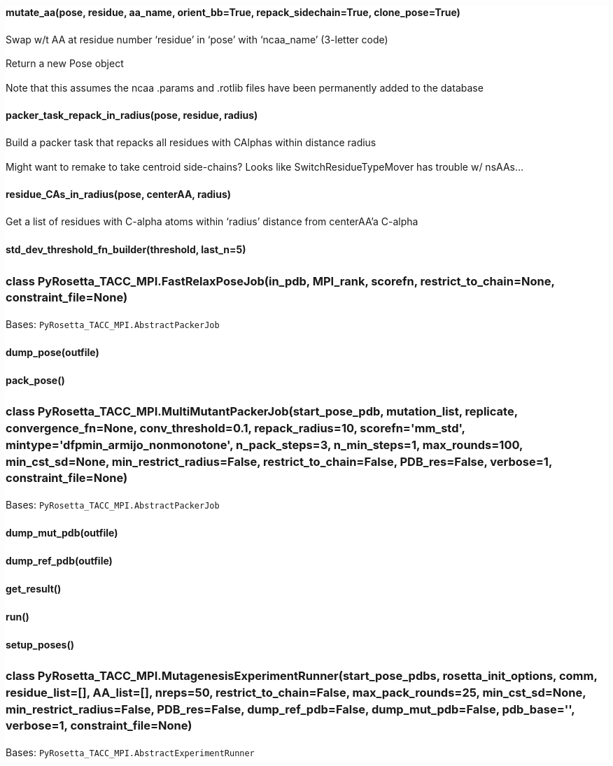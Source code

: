 
#### mutate_aa(pose, residue, aa_name, orient_bb=True, repack_sidechain=True, clone_pose=True)
Swap w/t AA at residue number ‘residue’ in ‘pose’ with ‘ncaa_name’ (3-letter code)

Return a new Pose object

Note that this assumes the ncaa .params and .rotlib files have been permanently added to the database


#### packer_task_repack_in_radius(pose, residue, radius)
Build a packer task that repacks all residues with CAlphas within distance radius

Might want to remake to take centroid side-chains?  Looks like SwitchResidueTypeMover has trouble w/ nsAAs…


#### residue_CAs_in_radius(pose, centerAA, radius)
Get a list of residues with C-alpha atoms within ‘radius’ distance from centerAA’a C-alpha


#### std_dev_threshold_fn_builder(threshold, last_n=5)

### class PyRosetta_TACC_MPI.FastRelaxPoseJob(in_pdb, MPI_rank, scorefn, restrict_to_chain=None, constraint_file=None)
Bases: `PyRosetta_TACC_MPI.AbstractPackerJob`


#### dump_pose(outfile)

#### pack_pose()

### class PyRosetta_TACC_MPI.MultiMutantPackerJob(start_pose_pdb, mutation_list, replicate, convergence_fn=None, conv_threshold=0.1, repack_radius=10, scorefn='mm_std', mintype='dfpmin_armijo_nonmonotone', n_pack_steps=3, n_min_steps=1, max_rounds=100, min_cst_sd=None, min_restrict_radius=False, restrict_to_chain=False, PDB_res=False, verbose=1, constraint_file=None)
Bases: `PyRosetta_TACC_MPI.AbstractPackerJob`


#### dump_mut_pdb(outfile)

#### dump_ref_pdb(outfile)

#### get_result()

#### run()

#### setup_poses()

### class PyRosetta_TACC_MPI.MutagenesisExperimentRunner(start_pose_pdbs, rosetta_init_options, comm, residue_list=[], AA_list=[], nreps=50, restrict_to_chain=False, max_pack_rounds=25, min_cst_sd=None, min_restrict_radius=False, PDB_res=False, dump_ref_pdb=False, dump_mut_pdb=False, pdb_base='', verbose=1, constraint_file=None)
Bases: `PyRosetta_TACC_MPI.AbstractExperimentRunner`
